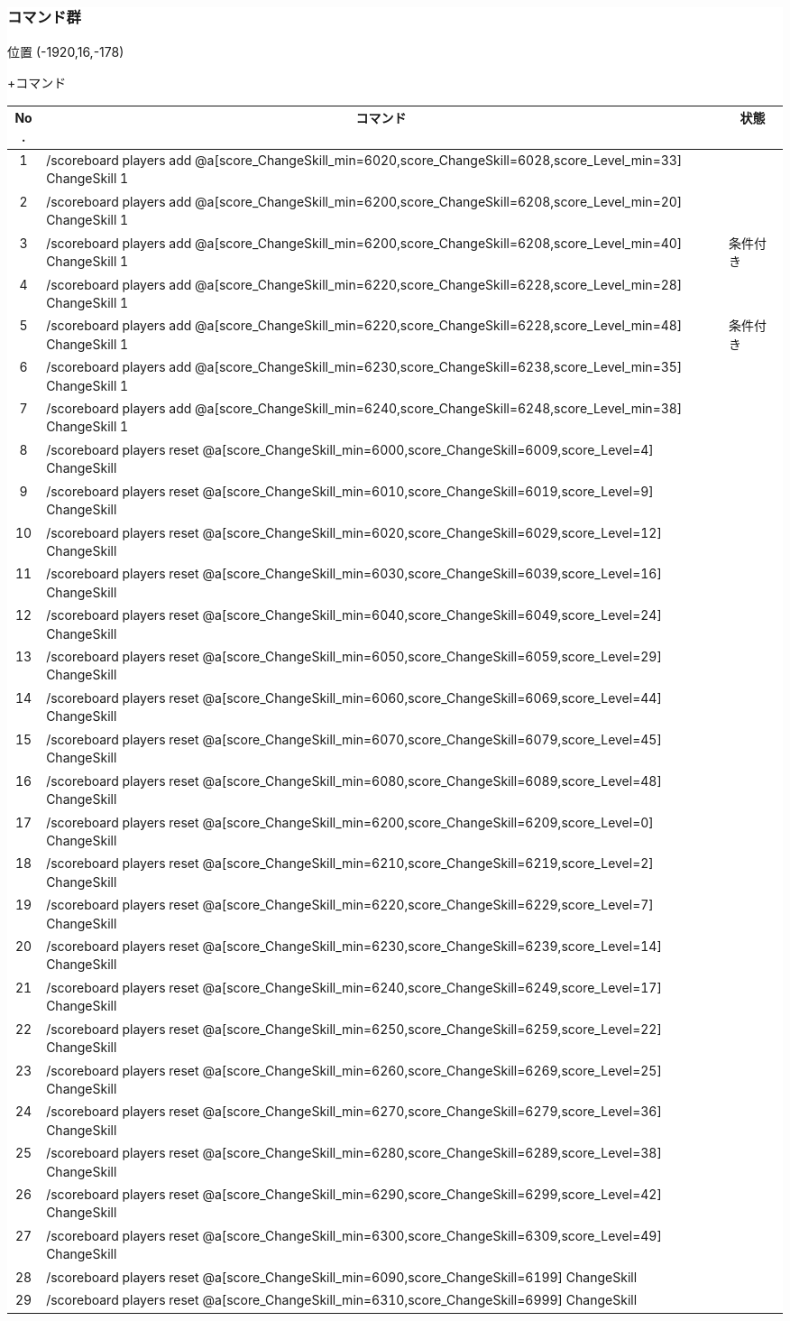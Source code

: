 ### コマンド群

<span class="tagYellow">位置</span> (-1920,16,-178)

<span class="expandButton" onClick="openCloseBE(`openHere7-begin`)">+</span>コマンド

<div class="openHere-begin openHere7-begin"></div>

<div class="datatable3c-begin"></div>

|No.|コマンド|状態|
|:-:|-|-|
|1|/scoreboard players add @a[score_ChangeSkill_min=6020,score_ChangeSkill=6028,score_Level_min=33] ChangeSkill 1|
|2|/scoreboard players add @a[score_ChangeSkill_min=6200,score_ChangeSkill=6208,score_Level_min=20] ChangeSkill 1|
|3|/scoreboard players add @a[score_ChangeSkill_min=6200,score_ChangeSkill=6208,score_Level_min=40] ChangeSkill 1|条件付き|
|4|/scoreboard players add @a[score_ChangeSkill_min=6220,score_ChangeSkill=6228,score_Level_min=28] ChangeSkill 1|
|5|/scoreboard players add @a[score_ChangeSkill_min=6220,score_ChangeSkill=6228,score_Level_min=48] ChangeSkill 1|条件付き|
|6|/scoreboard players add @a[score_ChangeSkill_min=6230,score_ChangeSkill=6238,score_Level_min=35] ChangeSkill 1|
|7|/scoreboard players add @a[score_ChangeSkill_min=6240,score_ChangeSkill=6248,score_Level_min=38] ChangeSkill 1|
|8|/scoreboard players reset @a[score_ChangeSkill_min=6000,score_ChangeSkill=6009,score_Level=4] ChangeSkill|
|9|/scoreboard players reset @a[score_ChangeSkill_min=6010,score_ChangeSkill=6019,score_Level=9] ChangeSkill|
|10|/scoreboard players reset @a[score_ChangeSkill_min=6020,score_ChangeSkill=6029,score_Level=12] ChangeSkill|
|11|/scoreboard players reset @a[score_ChangeSkill_min=6030,score_ChangeSkill=6039,score_Level=16] ChangeSkill|
|12|/scoreboard players reset @a[score_ChangeSkill_min=6040,score_ChangeSkill=6049,score_Level=24] ChangeSkill|
|13|/scoreboard players reset @a[score_ChangeSkill_min=6050,score_ChangeSkill=6059,score_Level=29] ChangeSkill|
|14|/scoreboard players reset @a[score_ChangeSkill_min=6060,score_ChangeSkill=6069,score_Level=44] ChangeSkill|
|15|/scoreboard players reset @a[score_ChangeSkill_min=6070,score_ChangeSkill=6079,score_Level=45] ChangeSkill|
|16|/scoreboard players reset @a[score_ChangeSkill_min=6080,score_ChangeSkill=6089,score_Level=48] ChangeSkill|
|17|/scoreboard players reset @a[score_ChangeSkill_min=6200,score_ChangeSkill=6209,score_Level=0] ChangeSkill|
|18|/scoreboard players reset @a[score_ChangeSkill_min=6210,score_ChangeSkill=6219,score_Level=2] ChangeSkill|
|19|/scoreboard players reset @a[score_ChangeSkill_min=6220,score_ChangeSkill=6229,score_Level=7] ChangeSkill|
|20|/scoreboard players reset @a[score_ChangeSkill_min=6230,score_ChangeSkill=6239,score_Level=14] ChangeSkill|
|21|/scoreboard players reset @a[score_ChangeSkill_min=6240,score_ChangeSkill=6249,score_Level=17] ChangeSkill|
|22|/scoreboard players reset @a[score_ChangeSkill_min=6250,score_ChangeSkill=6259,score_Level=22] ChangeSkill|
|23|/scoreboard players reset @a[score_ChangeSkill_min=6260,score_ChangeSkill=6269,score_Level=25] ChangeSkill|
|24|/scoreboard players reset @a[score_ChangeSkill_min=6270,score_ChangeSkill=6279,score_Level=36] ChangeSkill|
|25|/scoreboard players reset @a[score_ChangeSkill_min=6280,score_ChangeSkill=6289,score_Level=38] ChangeSkill|
|26|/scoreboard players reset @a[score_ChangeSkill_min=6290,score_ChangeSkill=6299,score_Level=42] ChangeSkill|
|27|/scoreboard players reset @a[score_ChangeSkill_min=6300,score_ChangeSkill=6309,score_Level=49] ChangeSkill|
|28|/scoreboard players reset @a[score_ChangeSkill_min=6090,score_ChangeSkill=6199] ChangeSkill|
|29|/scoreboard players reset @a[score_ChangeSkill_min=6310,score_ChangeSkill=6999] ChangeSkill|
